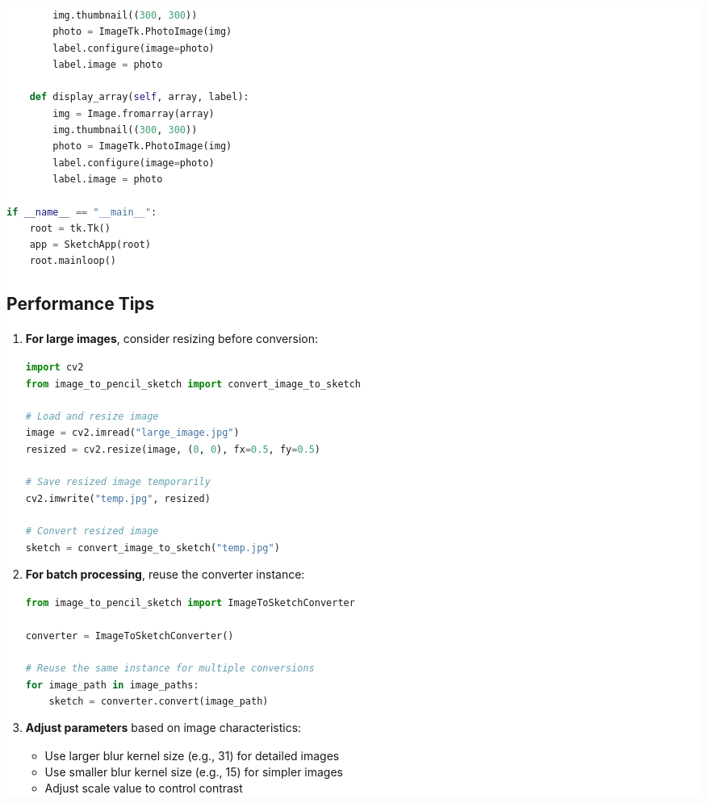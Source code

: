```python
        img.thumbnail((300, 300))
        photo = ImageTk.PhotoImage(img)
        label.configure(image=photo)
        label.image = photo
    
    def display_array(self, array, label):
        img = Image.fromarray(array)
        img.thumbnail((300, 300))
        photo = ImageTk.PhotoImage(img)
        label.configure(image=photo)
        label.image = photo

if __name__ == "__main__":
    root = tk.Tk()
    app = SketchApp(root)
    root.mainloop()
```

## Performance Tips

1. **For large images**, consider resizing before conversion:
   ```python
   import cv2
   from image_to_pencil_sketch import convert_image_to_sketch
   
   # Load and resize image
   image = cv2.imread("large_image.jpg")
   resized = cv2.resize(image, (0, 0), fx=0.5, fy=0.5)
   
   # Save resized image temporarily
   cv2.imwrite("temp.jpg", resized)
   
   # Convert resized image
   sketch = convert_image_to_sketch("temp.jpg")
   ```

2. **For batch processing**, reuse the converter instance:
   ```python
   from image_to_pencil_sketch import ImageToSketchConverter
   
   converter = ImageToSketchConverter()
   
   # Reuse the same instance for multiple conversions
   for image_path in image_paths:
       sketch = converter.convert(image_path)
   ```

3. **Adjust parameters** based on image characteristics:
   - Use larger blur kernel size (e.g., 31) for detailed images
   - Use smaller blur kernel size (e.g., 15) for simpler images
   - Adjust scale value to control contrast
